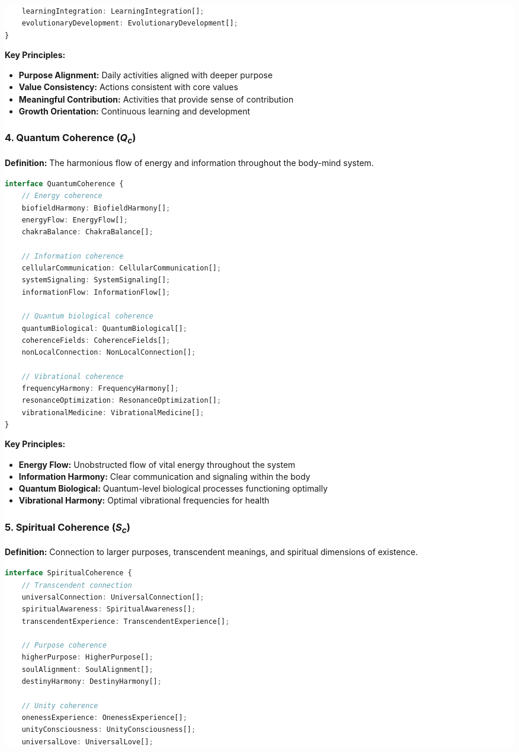 ```typescript
    learningIntegration: LearningIntegration[];
    evolutionaryDevelopment: EvolutionaryDevelopment[];
}
```

**Key Principles:**
- **Purpose Alignment:** Daily activities aligned with deeper purpose
- **Value Consistency:** Actions consistent with core values
- **Meaningful Contribution:** Activities that provide sense of contribution
- **Growth Orientation:** Continuous learning and development

### **4. Quantum Coherence ($Q_c$)**

**Definition:** The harmonious flow of energy and information throughout the body-mind system.

```typescript
interface QuantumCoherence {
    // Energy coherence
    biofieldHarmony: BiofieldHarmony[];
    energyFlow: EnergyFlow[];
    chakraBalance: ChakraBalance[];
    
    // Information coherence
    cellularCommunication: CellularCommunication[];
    systemSignaling: SystemSignaling[];
    informationFlow: InformationFlow[];
    
    // Quantum biological coherence
    quantumBiological: QuantumBiological[];
    coherenceFields: CoherenceFields[];
    nonLocalConnection: NonLocalConnection[];
    
    // Vibrational coherence
    frequencyHarmony: FrequencyHarmony[];
    resonanceOptimization: ResonanceOptimization[];
    vibrationalMedicine: VibrationalMedicine[];
}
```

**Key Principles:**
- **Energy Flow:** Unobstructed flow of vital energy throughout the system
- **Information Harmony:** Clear communication and signaling within the body
- **Quantum Biological:** Quantum-level biological processes functioning optimally
- **Vibrational Harmony:** Optimal vibrational frequencies for health

### **5. Spiritual Coherence ($S_c$)**

**Definition:** Connection to larger purposes, transcendent meanings, and spiritual dimensions of existence.

```typescript
interface SpiritualCoherence {
    // Transcendent connection
    universalConnection: UniversalConnection[];
    spiritualAwareness: SpiritualAwareness[];
    transcendentExperience: TranscendentExperience[];
    
    // Purpose coherence
    higherPurpose: HigherPurpose[];
    soulAlignment: SoulAlignment[];
    destinyHarmony: DestinyHarmony[];
    
    // Unity coherence
    onenessExperience: OnenessExperience[];
    unityConsciousness: UnityConsciousness[];
    universalLove: UniversalLove[];
```